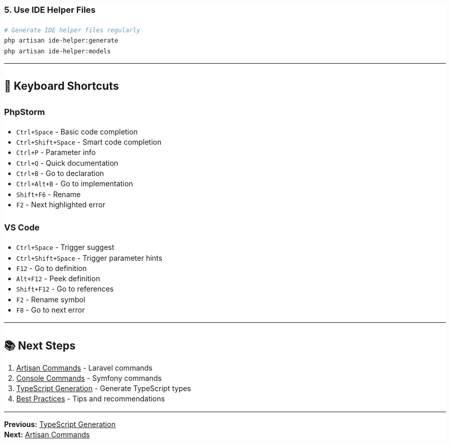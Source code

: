 ### 5. Use IDE Helper Files

```bash
# Generate IDE helper files regularly
php artisan ide-helper:generate
php artisan ide-helper:models
```

---

## 🎯 Keyboard Shortcuts

### PhpStorm

- `Ctrl+Space` - Basic code completion
- `Ctrl+Shift+Space` - Smart code completion
- `Ctrl+P` - Parameter info
- `Ctrl+Q` - Quick documentation
- `Ctrl+B` - Go to declaration
- `Ctrl+Alt+B` - Go to implementation
- `Shift+F6` - Rename
- `F2` - Next highlighted error

### VS Code

- `Ctrl+Space` - Trigger suggest
- `Ctrl+Shift+Space` - Trigger parameter hints
- `F12` - Go to definition
- `Alt+F12` - Peek definition
- `Shift+F12` - Go to references
- `F2` - Rename symbol
- `F8` - Go to next error

---

## 📚 Next Steps

1. [Artisan Commands](25-artisan-commands.md) - Laravel commands
2. [Console Commands](26-console-commands.md) - Symfony commands
3. [TypeScript Generation](23-typescript-generation.md) - Generate TypeScript types
4. [Best Practices](29-best-practices.md) - Tips and recommendations

---

**Previous:** [TypeScript Generation](23-typescript-generation.md)  
**Next:** [Artisan Commands](25-artisan-commands.md)

